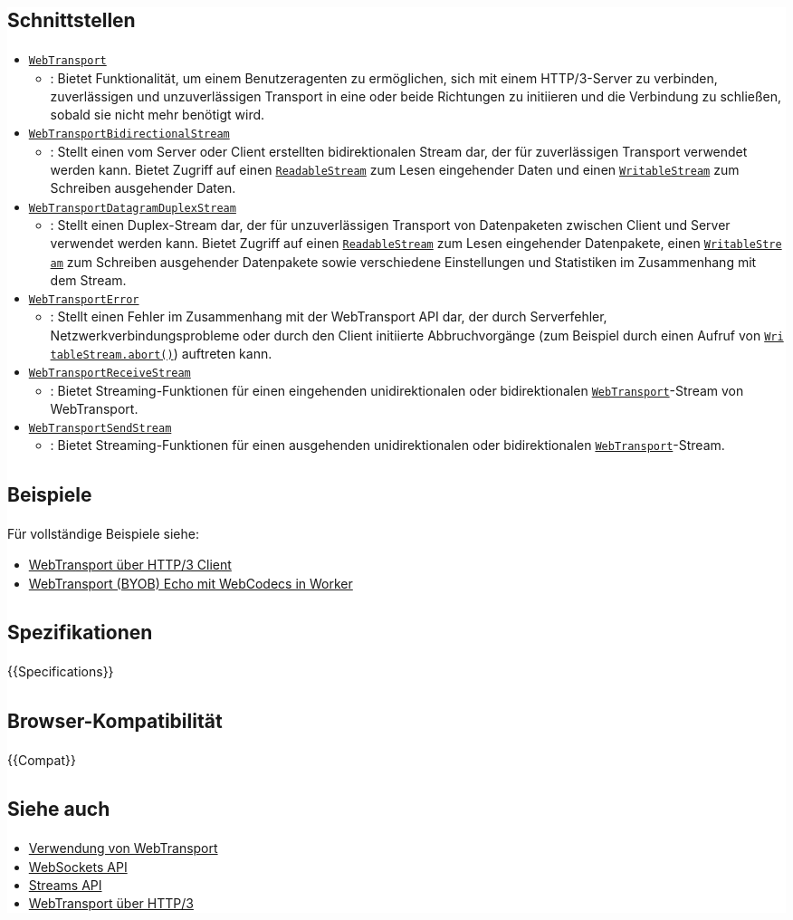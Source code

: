 ## Schnittstellen

- [`WebTransport`](/de/docs/Web/API/WebTransport)
  - : Bietet Funktionalität, um einem Benutzeragenten zu ermöglichen, sich mit einem HTTP/3-Server zu verbinden, zuverlässigen und unzuverlässigen Transport in eine oder beide Richtungen zu initiieren und die Verbindung zu schließen, sobald sie nicht mehr benötigt wird.
- [`WebTransportBidirectionalStream`](/de/docs/Web/API/WebTransportBidirectionalStream)
  - : Stellt einen vom Server oder Client erstellten bidirektionalen Stream dar, der für zuverlässigen Transport verwendet werden kann. Bietet Zugriff auf einen [`ReadableStream`](/de/docs/Web/API/ReadableStream) zum Lesen eingehender Daten und einen [`WritableStream`](/de/docs/Web/API/WritableStream) zum Schreiben ausgehender Daten.
- [`WebTransportDatagramDuplexStream`](/de/docs/Web/API/WebTransportDatagramDuplexStream)
  - : Stellt einen Duplex-Stream dar, der für unzuverlässigen Transport von Datenpaketen zwischen Client und Server verwendet werden kann. Bietet Zugriff auf einen [`ReadableStream`](/de/docs/Web/API/ReadableStream) zum Lesen eingehender Datenpakete, einen [`WritableStream`](/de/docs/Web/API/WritableStream) zum Schreiben ausgehender Datenpakete sowie verschiedene Einstellungen und Statistiken im Zusammenhang mit dem Stream.
- [`WebTransportError`](/de/docs/Web/API/WebTransportError)
  - : Stellt einen Fehler im Zusammenhang mit der WebTransport API dar, der durch Serverfehler, Netzwerkverbindungsprobleme oder durch den Client initiierte Abbruchvorgänge (zum Beispiel durch einen Aufruf von [`WritableStream.abort()`](/de/docs/Web/API/WritableStream/abort)) auftreten kann.
- [`WebTransportReceiveStream`](/de/docs/Web/API/WebTransportReceiveStream)
  - : Bietet Streaming-Funktionen für einen eingehenden unidirektionalen oder bidirektionalen [`WebTransport`](/de/docs/Web/API/WebTransport)-Stream von WebTransport.
- [`WebTransportSendStream`](/de/docs/Web/API/WebTransportSendStream)
  - : Bietet Streaming-Funktionen für einen ausgehenden unidirektionalen oder bidirektionalen [`WebTransport`](/de/docs/Web/API/WebTransport)-Stream.

## Beispiele

Für vollständige Beispiele siehe:

- [WebTransport über HTTP/3 Client](https://webtransport.day/)
- [WebTransport (BYOB) Echo mit WebCodecs in Worker](https://webrtc.internaut.com/wc/wtSender4/)

## Spezifikationen

{{Specifications}}

## Browser-Kompatibilität

{{Compat}}

## Siehe auch

- [Verwendung von WebTransport](https://developer.chrome.com/docs/capabilities/web-apis/webtransport)
- [WebSockets API](/de/docs/Web/API/WebSockets_API)
- [Streams API](/de/docs/Web/API/Streams_API)
- [WebTransport über HTTP/3](https://datatracker.ietf.org/doc/html/draft-ietf-webtrans-http3/)
